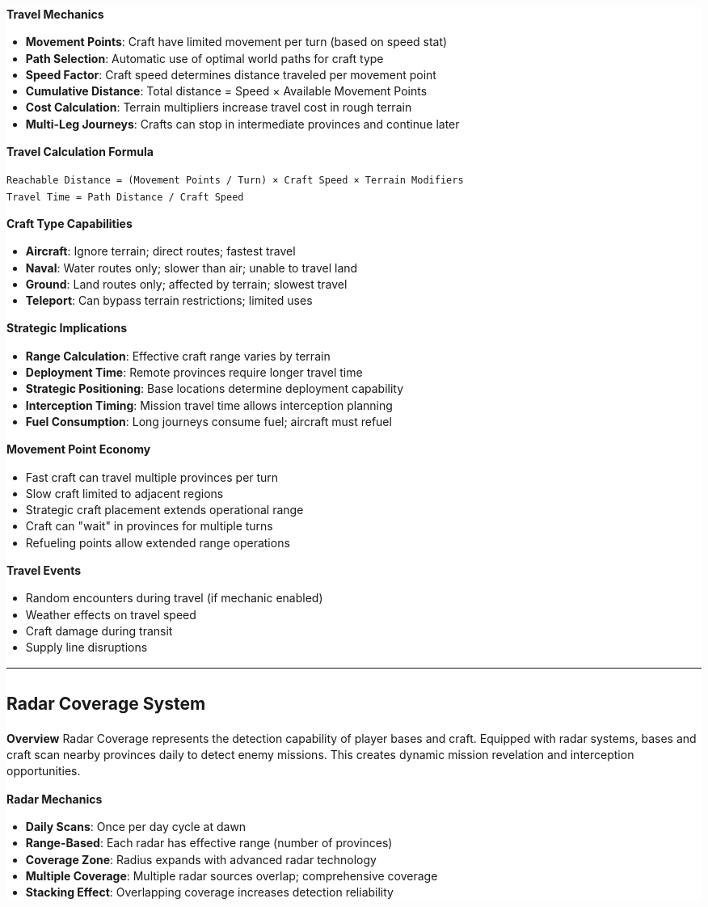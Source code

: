 **Travel Mechanics**
- **Movement Points**: Craft have limited movement per turn (based on speed stat)
- **Path Selection**: Automatic use of optimal world paths for craft type
- **Speed Factor**: Craft speed determines distance traveled per movement point
- **Cumulative Distance**: Total distance = Speed × Available Movement Points
- **Cost Calculation**: Terrain multipliers increase travel cost in rough terrain
- **Multi-Leg Journeys**: Crafts can stop in intermediate provinces and continue later

**Travel Calculation Formula**
```
Reachable Distance = (Movement Points / Turn) × Craft Speed × Terrain Modifiers
Travel Time = Path Distance / Craft Speed
```

**Craft Type Capabilities**
- **Aircraft**: Ignore terrain; direct routes; fastest travel
- **Naval**: Water routes only; slower than air; unable to travel land
- **Ground**: Land routes only; affected by terrain; slowest travel
- **Teleport**: Can bypass terrain restrictions; limited uses

**Strategic Implications**
- **Range Calculation**: Effective craft range varies by terrain
- **Deployment Time**: Remote provinces require longer travel time
- **Strategic Positioning**: Base locations determine deployment capability
- **Interception Timing**: Mission travel time allows interception planning
- **Fuel Consumption**: Long journeys consume fuel; aircraft must refuel

**Movement Point Economy**
- Fast craft can travel multiple provinces per turn
- Slow craft limited to adjacent regions
- Strategic craft placement extends operational range
- Craft can "wait" in provinces for multiple turns
- Refueling points allow extended range operations

**Travel Events**
- Random encounters during travel (if mechanic enabled)
- Weather effects on travel speed
- Craft damage during transit
- Supply line disruptions

---

## Radar Coverage System

**Overview**
Radar Coverage represents the detection capability of player bases and craft. Equipped with radar systems, bases and craft scan nearby provinces daily to detect enemy missions. This creates dynamic mission revelation and interception opportunities.

**Radar Mechanics**
- **Daily Scans**: Once per day cycle at dawn
- **Range-Based**: Each radar has effective range (number of provinces)
- **Coverage Zone**: Radius expands with advanced radar technology
- **Multiple Coverage**: Multiple radar sources overlap; comprehensive coverage
- **Stacking Effect**: Overlapping coverage increases detection reliability
